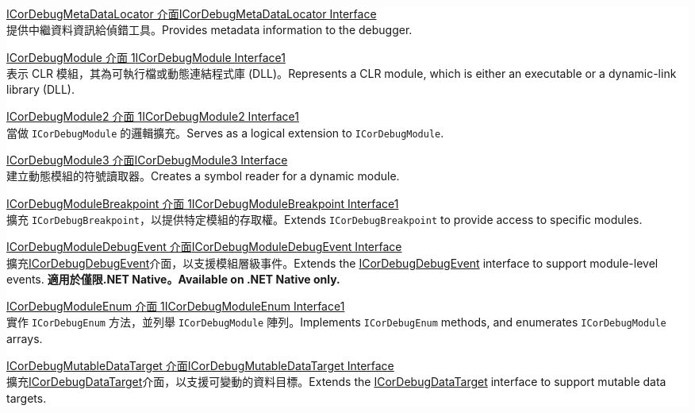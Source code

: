  [<span data-ttu-id="5f2fc-284">ICorDebugMetaDataLocator 介面</span><span class="sxs-lookup"><span data-stu-id="5f2fc-284">ICorDebugMetaDataLocator Interface</span></span>](../../../../docs/framework/unmanaged-api/debugging/icordebugmetadatalocator-interface.md)  
 <span data-ttu-id="5f2fc-285">提供中繼資料資訊給偵錯工具。</span><span class="sxs-lookup"><span data-stu-id="5f2fc-285">Provides metadata information to the debugger.</span></span>  
  
 [<span data-ttu-id="5f2fc-286">ICorDebugModule 介面 1</span><span class="sxs-lookup"><span data-stu-id="5f2fc-286">ICorDebugModule Interface1</span></span>](../../../../docs/framework/unmanaged-api/debugging/icordebugmodule-interface.md)  
 <span data-ttu-id="5f2fc-287">表示 CLR 模組，其為可執行檔或動態連結程式庫 (DLL)。</span><span class="sxs-lookup"><span data-stu-id="5f2fc-287">Represents a CLR module, which is either an executable or a dynamic-link library (DLL).</span></span>  
  
 [<span data-ttu-id="5f2fc-288">ICorDebugModule2 介面 1</span><span class="sxs-lookup"><span data-stu-id="5f2fc-288">ICorDebugModule2 Interface1</span></span>](../../../../docs/framework/unmanaged-api/debugging/icordebugmodule2-interface.md)  
 <span data-ttu-id="5f2fc-289">當做 `ICorDebugModule` 的邏輯擴充。</span><span class="sxs-lookup"><span data-stu-id="5f2fc-289">Serves as a logical extension to `ICorDebugModule`.</span></span>  
  
 [<span data-ttu-id="5f2fc-290">ICorDebugModule3 介面</span><span class="sxs-lookup"><span data-stu-id="5f2fc-290">ICorDebugModule3 Interface</span></span>](../../../../docs/framework/unmanaged-api/debugging/icordebugmodule3-interface.md)  
 <span data-ttu-id="5f2fc-291">建立動態模組的符號讀取器。</span><span class="sxs-lookup"><span data-stu-id="5f2fc-291">Creates a symbol reader for a dynamic module.</span></span>  
  
 [<span data-ttu-id="5f2fc-292">ICorDebugModuleBreakpoint 介面 1</span><span class="sxs-lookup"><span data-stu-id="5f2fc-292">ICorDebugModuleBreakpoint Interface1</span></span>](../../../../docs/framework/unmanaged-api/debugging/icordebugmodulebreakpoint-interface.md)  
 <span data-ttu-id="5f2fc-293">擴充 `ICorDebugBreakpoint`，以提供特定模組的存取權。</span><span class="sxs-lookup"><span data-stu-id="5f2fc-293">Extends `ICorDebugBreakpoint` to provide access to specific modules.</span></span>  
  
 [<span data-ttu-id="5f2fc-294">ICorDebugModuleDebugEvent 介面</span><span class="sxs-lookup"><span data-stu-id="5f2fc-294">ICorDebugModuleDebugEvent Interface</span></span>](../../../../docs/framework/unmanaged-api/debugging/icordebugmoduledebugevent-interface.md)  
 <span data-ttu-id="5f2fc-295">擴充[ICorDebugDebugEvent](../../../../docs/framework/unmanaged-api/debugging/icordebugdebugevent-interface.md)介面，以支援模組層級事件。</span><span class="sxs-lookup"><span data-stu-id="5f2fc-295">Extends the [ICorDebugDebugEvent](../../../../docs/framework/unmanaged-api/debugging/icordebugdebugevent-interface.md) interface to support module-level events.</span></span> <span data-ttu-id="5f2fc-296">**適用於僅限.NET Native。**</span><span class="sxs-lookup"><span data-stu-id="5f2fc-296">**Available on .NET Native only.**</span></span>  
  
 [<span data-ttu-id="5f2fc-297">ICorDebugModuleEnum 介面 1</span><span class="sxs-lookup"><span data-stu-id="5f2fc-297">ICorDebugModuleEnum Interface1</span></span>](../../../../docs/framework/unmanaged-api/debugging/icordebugmoduleenum-interface.md)  
 <span data-ttu-id="5f2fc-298">實作 `ICorDebugEnum` 方法，並列舉 `ICorDebugModule` 陣列。</span><span class="sxs-lookup"><span data-stu-id="5f2fc-298">Implements `ICorDebugEnum` methods, and enumerates `ICorDebugModule` arrays.</span></span>  
  
 [<span data-ttu-id="5f2fc-299">ICorDebugMutableDataTarget 介面</span><span class="sxs-lookup"><span data-stu-id="5f2fc-299">ICorDebugMutableDataTarget Interface</span></span>](../../../../docs/framework/unmanaged-api/debugging/icordebugmutabledatatarget-interface.md)  
 <span data-ttu-id="5f2fc-300">擴充[ICorDebugDataTarget](../../../../docs/framework/unmanaged-api/debugging/icordebugdatatarget-interface.md)介面，以支援可變動的資料目標。</span><span class="sxs-lookup"><span data-stu-id="5f2fc-300">Extends the [ICorDebugDataTarget](../../../../docs/framework/unmanaged-api/debugging/icordebugdatatarget-interface.md) interface to support mutable data targets.</span></span>  
  